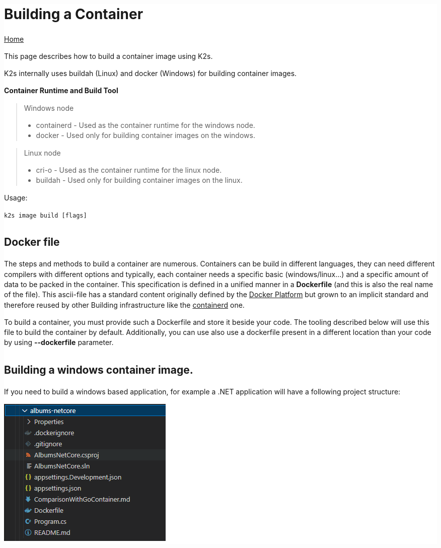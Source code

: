 

# Building a Container 

[ Home ](../README.md)

This page describes how to build a container image using K2s.

K2s internally uses buildah (Linux) and docker (Windows) for building container images.

**Container Runtime and Build Tool**
<br>
> Windows node
>  * containerd - Used as the container runtime for the windows node.
>  * docker - Used only for building container images on the windows.

> Linux node
>  * cri-o - Used as the container runtime for the linux node.
>  * buildah - Used only for building container images on the linux.

Usage:
```
k2s image build [flags]
```

## Docker file

The steps and methods to build a container are numerous. Containers can be build in different languages, 
they can need different compilers with different options and typically, each container needs a specific basic (windows/linux...)
and a specific amount of data to be packed in the container.
This specification is defined in a unified manner in a **Dockerfile** (and this is also the real name of the file).
This ascii-file has a standard content originally defined by the [Docker Platform](https://www.docker.com/) but grown to an implicit standard and therefore reused by other Building infrastructure like the [containerd](https://containerd.io/) one.

To build a container, you must provide such a Dockerfile and store it beside your code. The tooling described below will
use this file to build the container by default. Additionally, you can use also use a dockerfile present in a different location than your code by using **--dockerfile** parameter.

## Building a windows container image.

If you need to build a windows based application, for example a .NET application will have a following project structure:

![.NET Project Folder Structure](/doc/assets/build-windows-dotnet-folder.png)
